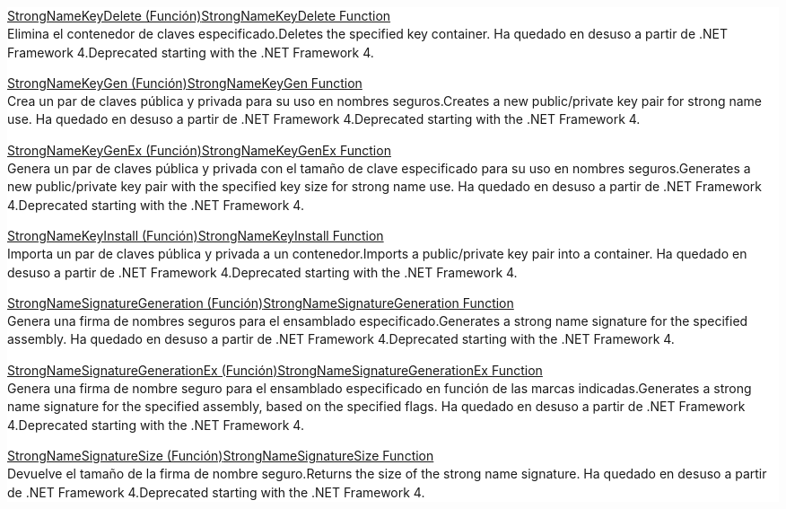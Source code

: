  [<span data-ttu-id="26a8c-149">StrongNameKeyDelete (Función)</span><span class="sxs-lookup"><span data-stu-id="26a8c-149">StrongNameKeyDelete Function</span></span>](strongnamekeydelete-function.md)  
 <span data-ttu-id="26a8c-150">Elimina el contenedor de claves especificado.</span><span class="sxs-lookup"><span data-stu-id="26a8c-150">Deletes the specified key container.</span></span> <span data-ttu-id="26a8c-151">Ha quedado en desuso a partir de .NET Framework 4.</span><span class="sxs-lookup"><span data-stu-id="26a8c-151">Deprecated starting with the .NET Framework 4.</span></span>  
  
 [<span data-ttu-id="26a8c-152">StrongNameKeyGen (Función)</span><span class="sxs-lookup"><span data-stu-id="26a8c-152">StrongNameKeyGen Function</span></span>](strongnamekeygen-function.md)  
 <span data-ttu-id="26a8c-153">Crea un par de claves pública y privada para su uso en nombres seguros.</span><span class="sxs-lookup"><span data-stu-id="26a8c-153">Creates a new public/private key pair for strong name use.</span></span>  <span data-ttu-id="26a8c-154">Ha quedado en desuso a partir de .NET Framework 4.</span><span class="sxs-lookup"><span data-stu-id="26a8c-154">Deprecated starting with the .NET Framework 4.</span></span>  
  
 [<span data-ttu-id="26a8c-155">StrongNameKeyGenEx (Función)</span><span class="sxs-lookup"><span data-stu-id="26a8c-155">StrongNameKeyGenEx Function</span></span>](strongnamekeygenex-function.md)  
 <span data-ttu-id="26a8c-156">Genera un par de claves pública y privada con el tamaño de clave especificado para su uso en nombres seguros.</span><span class="sxs-lookup"><span data-stu-id="26a8c-156">Generates a new public/private key pair with the specified key size for strong name use.</span></span> <span data-ttu-id="26a8c-157">Ha quedado en desuso a partir de .NET Framework 4.</span><span class="sxs-lookup"><span data-stu-id="26a8c-157">Deprecated starting with the .NET Framework 4.</span></span>  
  
 [<span data-ttu-id="26a8c-158">StrongNameKeyInstall (Función)</span><span class="sxs-lookup"><span data-stu-id="26a8c-158">StrongNameKeyInstall Function</span></span>](strongnamekeyinstall-function.md)  
 <span data-ttu-id="26a8c-159">Importa un par de claves pública y privada a un contenedor.</span><span class="sxs-lookup"><span data-stu-id="26a8c-159">Imports a public/private key pair into a container.</span></span>  <span data-ttu-id="26a8c-160">Ha quedado en desuso a partir de .NET Framework 4.</span><span class="sxs-lookup"><span data-stu-id="26a8c-160">Deprecated starting with the .NET Framework 4.</span></span>  
  
 [<span data-ttu-id="26a8c-161">StrongNameSignatureGeneration (Función)</span><span class="sxs-lookup"><span data-stu-id="26a8c-161">StrongNameSignatureGeneration Function</span></span>](strongnamesignaturegeneration-function.md)  
 <span data-ttu-id="26a8c-162">Genera una firma de nombres seguros para el ensamblado especificado.</span><span class="sxs-lookup"><span data-stu-id="26a8c-162">Generates a strong name signature for the specified assembly.</span></span>   <span data-ttu-id="26a8c-163">Ha quedado en desuso a partir de .NET Framework 4.</span><span class="sxs-lookup"><span data-stu-id="26a8c-163">Deprecated starting with the .NET Framework 4.</span></span>  
  
 [<span data-ttu-id="26a8c-164">StrongNameSignatureGenerationEx (Función)</span><span class="sxs-lookup"><span data-stu-id="26a8c-164">StrongNameSignatureGenerationEx Function</span></span>](strongnamesignaturegenerationex-function.md)  
 <span data-ttu-id="26a8c-165">Genera una firma de nombre seguro para el ensamblado especificado en función de las marcas indicadas.</span><span class="sxs-lookup"><span data-stu-id="26a8c-165">Generates a strong name signature for the specified assembly, based on the specified flags.</span></span>    <span data-ttu-id="26a8c-166">Ha quedado en desuso a partir de .NET Framework 4.</span><span class="sxs-lookup"><span data-stu-id="26a8c-166">Deprecated starting with the .NET Framework 4.</span></span>  
  
 [<span data-ttu-id="26a8c-167">StrongNameSignatureSize (Función)</span><span class="sxs-lookup"><span data-stu-id="26a8c-167">StrongNameSignatureSize Function</span></span>](strongnamesignaturesize-function.md)  
 <span data-ttu-id="26a8c-168">Devuelve el tamaño de la firma de nombre seguro.</span><span class="sxs-lookup"><span data-stu-id="26a8c-168">Returns the size of the strong name signature.</span></span> <span data-ttu-id="26a8c-169">Ha quedado en desuso a partir de .NET Framework 4.</span><span class="sxs-lookup"><span data-stu-id="26a8c-169">Deprecated starting with the .NET Framework 4.</span></span>  
  